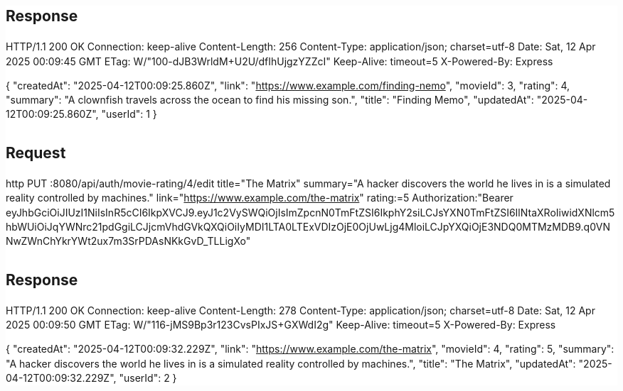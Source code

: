 ## Response
HTTP/1.1 200 OK
Connection: keep-alive
Content-Length: 256
Content-Type: application/json; charset=utf-8
Date: Sat, 12 Apr 2025 00:09:45 GMT
ETag: W/"100-dJB3WrldM+U2U/dfIhUjgzYZZcI"
Keep-Alive: timeout=5
X-Powered-By: Express

{
    "createdAt": "2025-04-12T00:09:25.860Z",
    "link": "https://www.example.com/finding-nemo",
    "movieId": 3,
    "rating": 4,
    "summary": "A clownfish travels across the ocean to find his missing son.",
    "title": "Finding Memo",
    "updatedAt": "2025-04-12T00:09:25.860Z",
    "userId": 1
}


## Request
http PUT :8080/api/auth/movie-rating/4/edit title="The Matrix" summary="A hacker discovers the world he lives in is a simulated reality controlled by machines." link="https://www.example.com/the-matrix" rating:=5 Authorization:"Bearer eyJhbGciOiJIUzI1NiIsInR5cCI6IkpXVCJ9.eyJ1c2VySWQiOjIsImZpcnN0TmFtZSI6IkphY2siLCJsYXN0TmFtZSI6IlNtaXRoIiwidXNlcm5hbWUiOiJqYWNrc21pdGgiLCJjcmVhdGVkQXQiOiIyMDI1LTA0LTExVDIzOjE0OjUwLjg4MloiLCJpYXQiOjE3NDQ0MTMzMDB9.q0VNNwZWnChYkrYWt2ux7m3SrPDAsNKkGvD_TLLigXo"

## Response
HTTP/1.1 200 OK
Connection: keep-alive
Content-Length: 278
Content-Type: application/json; charset=utf-8
Date: Sat, 12 Apr 2025 00:09:50 GMT
ETag: W/"116-jMS9Bp3r123CvsPIxJS+GXWdI2g"
Keep-Alive: timeout=5
X-Powered-By: Express

{
    "createdAt": "2025-04-12T00:09:32.229Z",
    "link": "https://www.example.com/the-matrix",
    "movieId": 4,
    "rating": 5,
    "summary": "A hacker discovers the world he lives in is a simulated reality controlled by machines.",
    "title": "The Matrix",
    "updatedAt": "2025-04-12T00:09:32.229Z",
    "userId": 2
}
